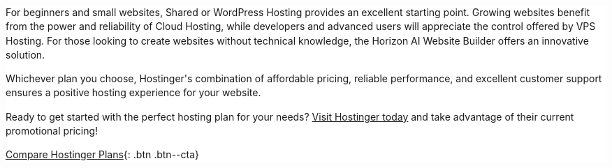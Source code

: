 For beginners and small websites, Shared or WordPress Hosting provides an excellent starting point. Growing websites benefit from the power and reliability of Cloud Hosting, while developers and advanced users will appreciate the control offered by VPS Hosting. For those looking to create websites without technical knowledge, the Horizon AI Website Builder offers an innovative solution.

Whichever plan you choose, Hostinger's combination of affordable pricing, reliable performance, and excellent customer support ensures a positive hosting experience for your website.

Ready to get started with the perfect hosting plan for your needs? [Visit Hostinger today](https://hostinger.it?REFERRALCODE=RABBITWORLD) and take advantage of their current promotional pricing!

[Compare Hostinger Plans](https://hostinger.it?REFERRALCODE=RABBITWORLD){: .btn .btn--cta}